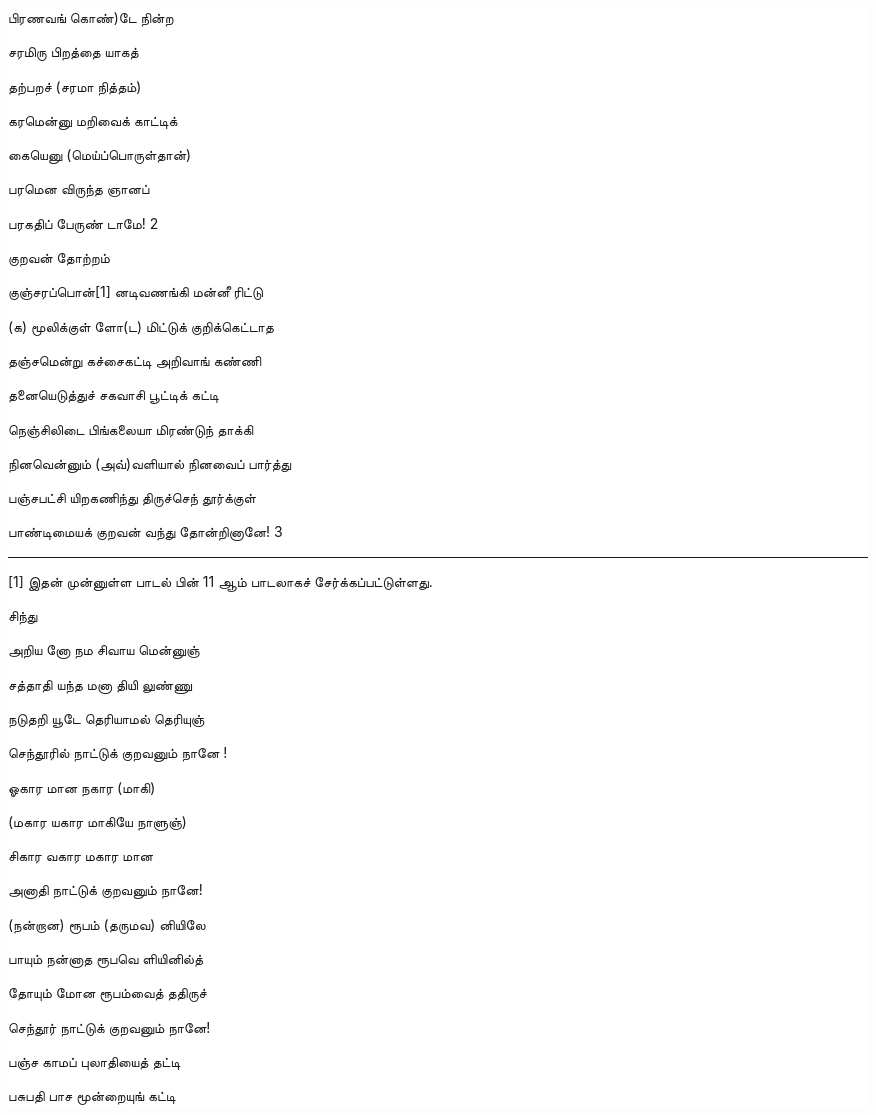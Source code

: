 பிரணவங் கொண்)டே நின்ற  

சரமிரு பிறத்தை யாகத்  

தற்பறச் (சரமா நித்தம்)  

கரமென்னு மறிவைக் காட்டிக்  

கையெனு (மெய்ப்பொருள்தான்)  

பரமென விருந்த ஞானப்  

பரகதிப் பேருண் டாமே! 2  

குறவன் தோற்றம்  

குஞ்சரப்பொன்[1] னடிவணங்கி மன்னீ ரிட்டு  

(க) மூலிக்குள் ளோ(ட) மிட்டுக் குறிக்கெட்டாத  

தஞ்சமென்று கச்சைகட்டி அறிவாங் கண்ணி  

தனையெடுத்துச் சகவாசி பூட்டிக் கட்டி  

நெஞ்சிலிடை பிங்கலையா மிரண்டுந் தாக்கி  

நினவென்னும் (அவ்)வளியால் நினவைப் பார்த்து  

பஞ்சபட்சி யிறகணிந்து திருச்செந் தூர்க்குள்  

பாண்டிமையக் குறவன் வந்து தோன்றினானே! 3  

-----  

[1] இதன் முன்னுள்ள பாடல் பின் 11 ஆம் பாடலாகச் சேர்க்கப்பட்டுள்ளது.  

சிந்து  

அறிய னோ நம சிவாய மென்னுஞ்  

சத்தாதி யந்த மனா தியி லுண்ணு  

நடுதறி யூடே தெரியாமல் தெரியுஞ்  

செந்தூரில் நாட்டுக் குறவனும் நானே !  

ஓகார மான நகார (மாகி)  

(மகார யகார மாகியே நாளுஞ்)  

சிகார வகார மகார மான  

அனாதி நாட்டுக் குறவனும் நானே!  

(நன்றான) ரூபம் (தருமவ) னியிலே  

பாயும் நன்னாத ரூபவெ ளியினில்த்  

தோயும் மோன ரூபம்வைத் ததிருச்  

செந்தூர் நாட்டுக் குறவனும் நானே!  

பஞ்ச காமப் புலாதியைத் தட்டி  

பசுபதி பாச மூன்றையுங் கட்டி  
